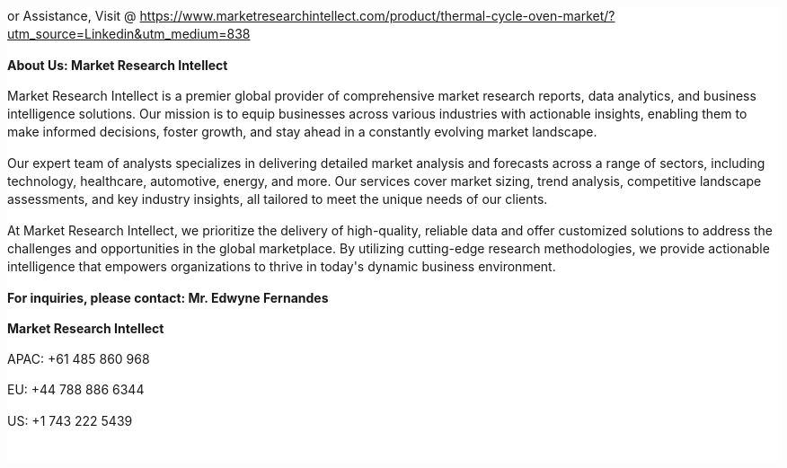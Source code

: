 or Assistance, Visit @</strong>&nbsp;<a href="https://www.marketresearchintellect.com/product/thermal-cycle-oven-market/?utm_source=Linkedin&utm_medium=838">https://www.marketresearchintellect.com/product/thermal-cycle-oven-market/?utm_source=Linkedin&utm_medium=838</a></span></p><p><strong>About Us: Market Research Intellect</strong></p><p>Market Research Intellect is a premier global provider of comprehensive market research reports, data analytics, and business intelligence solutions. Our mission is to equip businesses across various industries with actionable insights, enabling them to make informed decisions, foster growth, and stay ahead in a constantly evolving market landscape.</p><p>Our expert team of analysts specializes in delivering detailed market analysis and forecasts across a range of sectors, including technology, healthcare, automotive, energy, and more. Our services cover market sizing, trend analysis, competitive landscape assessments, and key industry insights, all tailored to meet the unique needs of our clients.</p><p>At Market Research Intellect, we prioritize the delivery of high-quality, reliable data and offer customized solutions to address the challenges and opportunities in the global marketplace. By utilizing cutting-edge research methodologies, we provide actionable intelligence that empowers organizations to thrive in today's dynamic business environment.</p><p><strong>For inquiries, please contact: Mr. Edwyne Fernandes</strong></p><p><strong>Market Research Intellect</strong></p><p>APAC: +61 485 860 968</p><p>EU: +44 788 886 6344</p><p>US: +1 743 222 5439</p></div><div class="article-main__content" data-test-id="publishing-text-block">&nbsp;</div>
